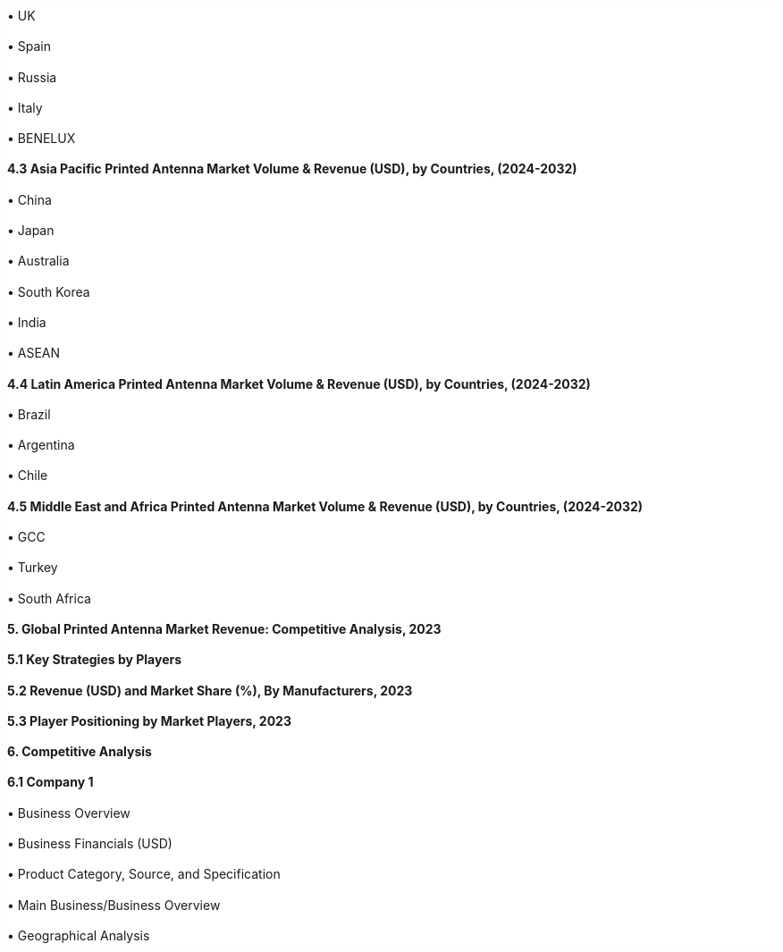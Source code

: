 • UK

• Spain

• Russia

• Italy

• BENELUX

<strong>4.3 Asia Pacific Printed Antenna Market Volume &amp; Revenue (USD), by Countries, (2024-2032)</strong>

• China

• Japan

• Australia

• South Korea

• India

• ASEAN

<strong>4.4 Latin America Printed Antenna Market Volume &amp; Revenue (USD), by Countries, (2024-2032)</strong>

• Brazil

• Argentina

• Chile

<strong>4.5 Middle East and Africa Printed Antenna Market Volume &amp; Revenue (USD), by Countries, (2024-2032)</strong>

• GCC

• Turkey

• South Africa

<strong>5. Global Printed Antenna Market Revenue: Competitive Analysis, 2023</strong>

<strong>5.1 Key Strategies by Players</strong>

<strong>5.2 Revenue (USD) and Market Share (%), By Manufacturers, 2023</strong>

<strong>5.3 Player Positioning by Market Players, 2023</strong>

<strong>6. Competitive Analysis</strong>

<strong>6.1 Company 1</strong>

• Business Overview

• Business Financials (USD)

• Product Category, Source, and Specification

• Main Business/Business Overview

• Geographical Analysis
